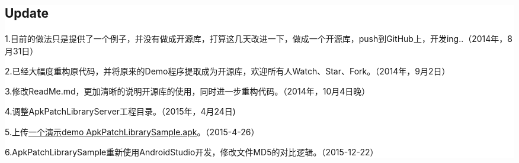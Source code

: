 ## Update

1.目前的做法只是提供了一个例子，并没有做成开源库，打算这几天改进一下，做成一个开源库，push到GitHub上，开发ing..（2014年，8月31日）

2.已经大幅度重构原代码，并将原来的Demo程序提取成为开源库，欢迎所有人Watch、Star、Fork。（2014年，9月2日）

3.修改ReadMe.md，更加清晰的说明开源库的使用，同时进一步重构代码。（2014年，10月4日晚）

4.调整ApkPatchLibraryServer工程目录。（2015年，4月24日)

5.上传[一个演示demo ApkPatchLibrarySample.apk][6]。（2015-4-26）

6.ApkPatchLibrarySample重新使用AndroidStudio开发，修改文件MD5的对比逻辑。（2015-12-22）

[1]: http://developer.android.com/about/versions/jelly-bean.html
[2]: http://www.daemonology.net/bsdiff/
[3]: http://www.bzip.org/downloads.html
[4]: http://my.oschina.net/liucundong/blog
[5]: http://pan.baidu.com/s/1T5Szc#path=%252FSmartAppUpdates
[6]: https://github.com/cundong/SmartAppUpdates/blob/master/ApkPatchLibrarySample.apk